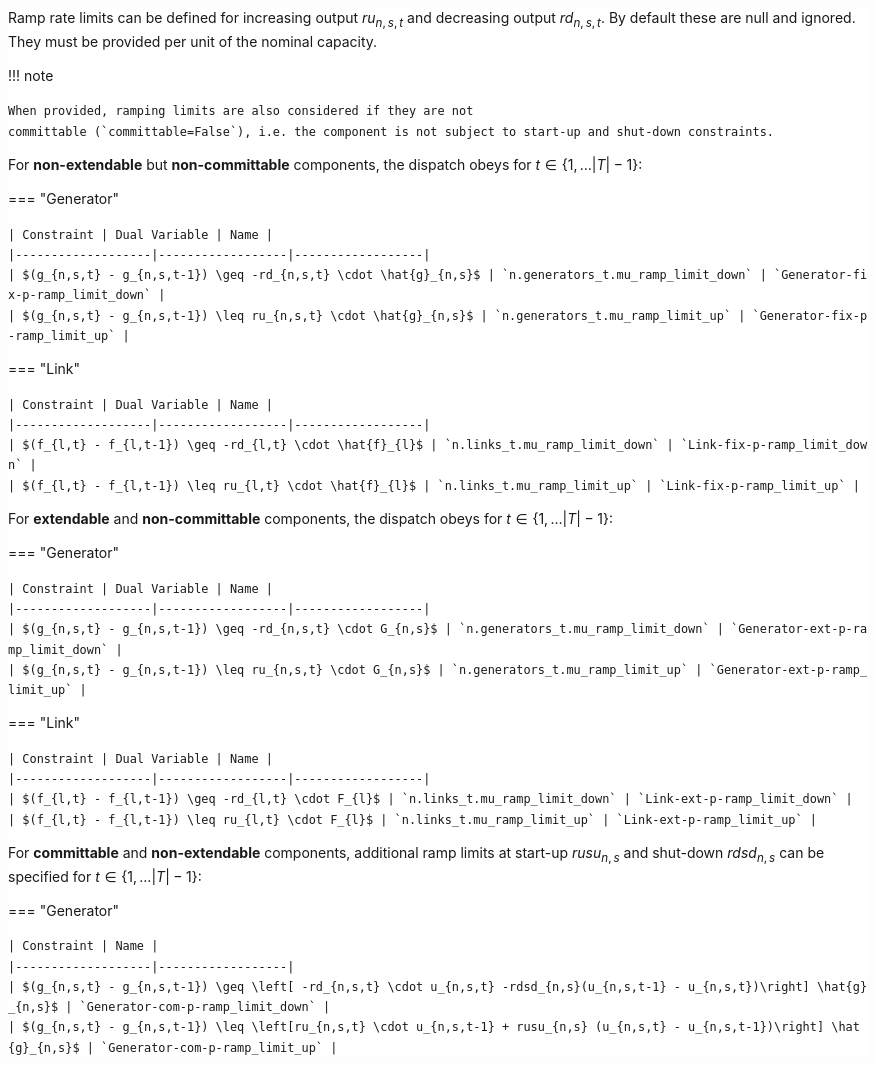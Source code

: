 Ramp rate limits can be defined for increasing output $ru_{n,s,t}$ and decreasing output $rd_{n,s,t}$. By default these are null and ignored. They must be provided per unit of the nominal capacity.

!!! note

    When provided, ramping limits are also considered if they are not
    committable (`committable=False`), i.e. the component is not subject to start-up and shut-down constraints.

For **non-extendable** but **non-committable** components, the dispatch obeys for $t \in \{1,\dots |T|-1\}$:

=== "Generator"

    | Constraint | Dual Variable | Name |
    |-------------------|------------------|------------------|
    | $(g_{n,s,t} - g_{n,s,t-1}) \geq -rd_{n,s,t} \cdot \hat{g}_{n,s}$ | `n.generators_t.mu_ramp_limit_down` | `Generator-fix-p-ramp_limit_down` |
    | $(g_{n,s,t} - g_{n,s,t-1}) \leq ru_{n,s,t} \cdot \hat{g}_{n,s}$ | `n.generators_t.mu_ramp_limit_up` | `Generator-fix-p-ramp_limit_up` |

=== "Link"

    | Constraint | Dual Variable | Name |
    |-------------------|------------------|------------------|
    | $(f_{l,t} - f_{l,t-1}) \geq -rd_{l,t} \cdot \hat{f}_{l}$ | `n.links_t.mu_ramp_limit_down` | `Link-fix-p-ramp_limit_down` |
    | $(f_{l,t} - f_{l,t-1}) \leq ru_{l,t} \cdot \hat{f}_{l}$ | `n.links_t.mu_ramp_limit_up` | `Link-fix-p-ramp_limit_up` |



For **extendable** and **non-committable** components, the dispatch obeys for $t \in \{1,\dots |T|-1\}$:

=== "Generator"

    | Constraint | Dual Variable | Name |
    |-------------------|------------------|------------------|
    | $(g_{n,s,t} - g_{n,s,t-1}) \geq -rd_{n,s,t} \cdot G_{n,s}$ | `n.generators_t.mu_ramp_limit_down` | `Generator-ext-p-ramp_limit_down` |
    | $(g_{n,s,t} - g_{n,s,t-1}) \leq ru_{n,s,t} \cdot G_{n,s}$ | `n.generators_t.mu_ramp_limit_up` | `Generator-ext-p-ramp_limit_up` |

=== "Link"

    | Constraint | Dual Variable | Name |
    |-------------------|------------------|------------------|
    | $(f_{l,t} - f_{l,t-1}) \geq -rd_{l,t} \cdot F_{l}$ | `n.links_t.mu_ramp_limit_down` | `Link-ext-p-ramp_limit_down` |
    | $(f_{l,t} - f_{l,t-1}) \leq ru_{l,t} \cdot F_{l}$ | `n.links_t.mu_ramp_limit_up` | `Link-ext-p-ramp_limit_up` |


For **committable** and **non-extendable** components, additional ramp limits at start-up $rusu_{n,s}$ and shut-down $rdsd_{n,s}$ can be specified for $t \in \{1,\dots |T|-1\}$:

=== "Generator"

    | Constraint | Name |
    |-------------------|------------------|
    | $(g_{n,s,t} - g_{n,s,t-1}) \geq \left[ -rd_{n,s,t} \cdot u_{n,s,t} -rdsd_{n,s}(u_{n,s,t-1} - u_{n,s,t})\right] \hat{g}_{n,s}$ | `Generator-com-p-ramp_limit_down` |
    | $(g_{n,s,t} - g_{n,s,t-1}) \leq \left[ru_{n,s,t} \cdot u_{n,s,t-1} + rusu_{n,s} (u_{n,s,t} - u_{n,s,t-1})\right] \hat{g}_{n,s}$ | `Generator-com-p-ramp_limit_up` |


[^1]: J.A. Taylor (2015), [Convex Optimization of Power Systems](http://www.cambridge.org/de/academic/subjects/engineering/control-systems-and-optimization/convex-optimization-power-systems), Cambridge University Press, Chapter 4.3.
[^2]: B. Hua, R. Baldick and J. Wang (2018), [Representing Operational Flexibility in Generation Expansion Planning Through Convex Relaxation of Unit Commitment](https://doi.org/10.1109/TPWRS.2017.2735026), IEEE Transactions on Power Systems, 33, 2, 2272-2281, doi:10.1109/TPWRS.2017.2735026, equations (21-24).
